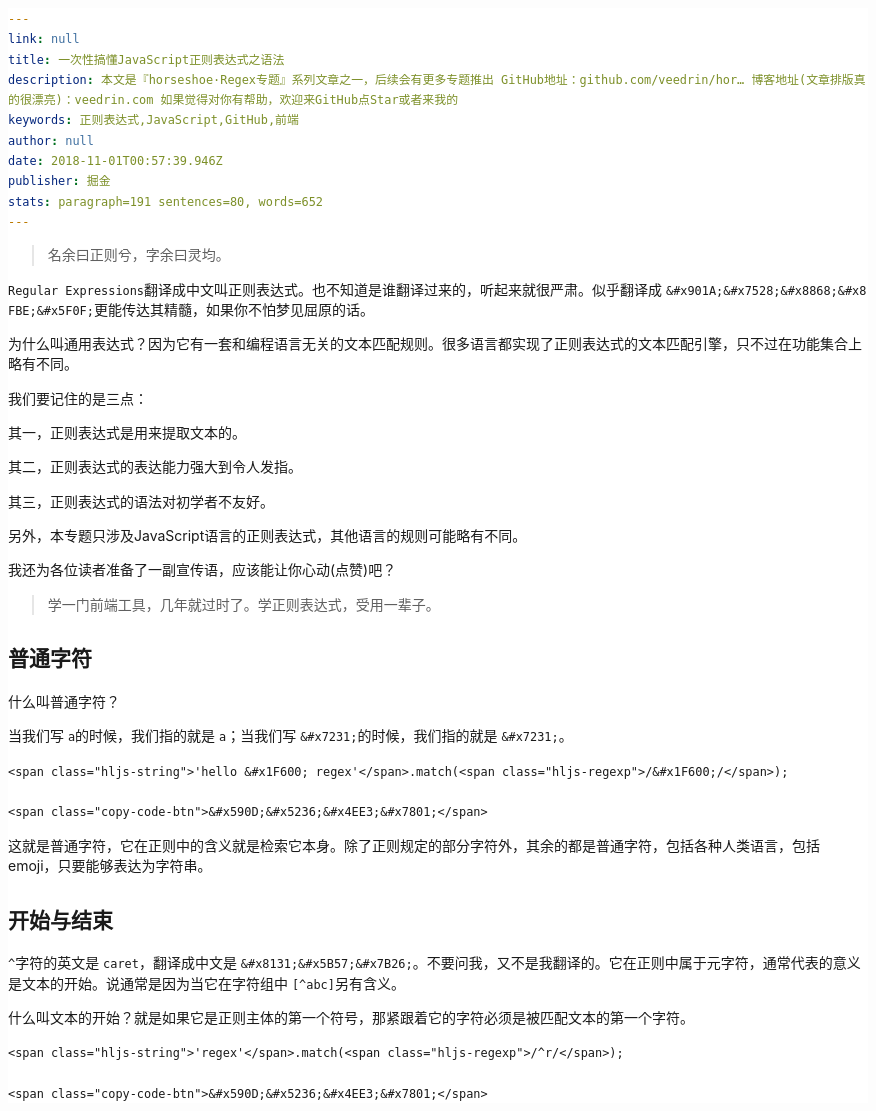 ```yaml
---
link: null
title: 一次性搞懂JavaScript正则表达式之语法
description: 本文是『horseshoe·Regex专题』系列文章之一，后续会有更多专题推出 GitHub地址：github.com/veedrin/hor… 博客地址(文章排版真的很漂亮)：veedrin.com 如果觉得对你有帮助，欢迎来GitHub点Star或者来我的
keywords: 正则表达式,JavaScript,GitHub,前端
author: null
date: 2018-11-01T00:57:39.946Z
publisher: 掘金
stats: paragraph=191 sentences=80, words=652
---
```

> 名余曰正则兮，字余曰灵均。

`Regular Expressions`翻译成中文叫正则表达式。也不知道是谁翻译过来的，听起来就很严肃。似乎翻译成 `&#x901A;&#x7528;&#x8868;&#x8FBE;&#x5F0F;`更能传达其精髓，如果你不怕梦见屈原的话。

为什么叫通用表达式？因为它有一套和编程语言无关的文本匹配规则。很多语言都实现了正则表达式的文本匹配引擎，只不过在功能集合上略有不同。

我们要记住的是三点：

其一，正则表达式是用来提取文本的。

其二，正则表达式的表达能力强大到令人发指。

其三，正则表达式的语法对初学者不友好。

另外，本专题只涉及JavaScript语言的正则表达式，其他语言的规则可能略有不同。

我还为各位读者准备了一副宣传语，应该能让你心动(点赞)吧？

> 学一门前端工具，几年就过时了。学正则表达式，受用一辈子。

## 普通字符

什么叫普通字符？

当我们写 `a`的时候，我们指的就是 `a`；当我们写 `&#x7231;`的时候，我们指的就是 `&#x7231;`。

```
<span class="hljs-string">'hello &#x1F600; regex'</span>.match(<span class="hljs-regexp">/&#x1F600;/</span>);

<span class="copy-code-btn">&#x590D;&#x5236;&#x4EE3;&#x7801;</span>
```

这就是普通字符，它在正则中的含义就是检索它本身。除了正则规定的部分字符外，其余的都是普通字符，包括各种人类语言，包括emoji，只要能够表达为字符串。

## 开始与结束

`^`字符的英文是 `caret`，翻译成中文是 `&#x8131;&#x5B57;&#x7B26;`。不要问我，又不是我翻译的。它在正则中属于元字符，通常代表的意义是文本的开始。说通常是因为当它在字符组中 `[^abc]`另有含义。

什么叫文本的开始？就是如果它是正则主体的第一个符号，那紧跟着它的字符必须是被匹配文本的第一个字符。

```
<span class="hljs-string">'regex'</span>.match(<span class="hljs-regexp">/^r/</span>);

<span class="copy-code-btn">&#x590D;&#x5236;&#x4EE3;&#x7801;</span>
```
